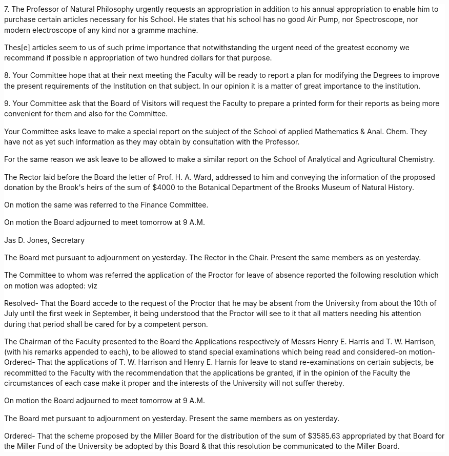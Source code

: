 7\. The Professor of Natural Philosophy urgently requests an appropriation in addition to his annual appropriation to enable him to purchase certain articles necessary for his School. He states that his school has no good Air Pump, nor Spectroscope, nor modern electroscope of any kind nor a gramme machine.

Thes\[e\] articles seem to us of such prime importance that notwithstanding the urgent need of the greatest economy we recommand if possible n appropriation of two hundred dollars for that purpose.

8\. Your Committee hope that at their next meeting the Faculty will be ready to report a plan for modifying the Degrees to improve the present requirements of the Institution on that subject. In our opinion it is a matter of great importance to the institution.

9\. Your Committee ask that the Board of Visitors will request the Faculty to prepare a printed form for their reports as being more convenient for them and also for the Committee.

Your Committee asks leave to make a special report on the subject of the School of applied Mathematics & Anal. Chem. They have not as yet such information as they may obtain by consultation with the Professor.

For the same reason we ask leave to be allowed to make a similar report on the School of Analytical and Agricultural Chemistry.

The Rector laid before the Board the letter of Prof. H. A. Ward, addressed to him and conveying the information of the proposed donation by the Brook's heirs of the sum of $4000 to the Botanical Department of the Brooks Museum of Natural History.

On motion the same was referred to the Finance Committee.

On motion the Board adjourned to meet tomorrow at 9 A.M.

Jas D. Jones, Secretary

The Board met pursuant to adjournment on yesterday. The Rector in the Chair. Present the same members as on yesterday.

The Committee to whom was referred the application of the Proctor for leave of absence reported the following resolution which on motion was adopted: viz

Resolved- That the Board accede to the request of the Proctor that he may be absent from the University from about the 10th of July until the first week in September, it being understood that the Proctor will see to it that all matters needing his attention during that period shall be cared for by a competent person.

The Chairman of the Faculty presented to the Board the Applications respectively of Messrs Henry E. Harris and T. W. Harrison, (with his remarks appended to each), to be allowed to stand special examinations which being read and considered-on motion- Ordered- That the applications of T. W. Harrison and Henry E. Harnis for leave to stand re-examinations on certain subjects, be recommitted to the Faculty with the recommendation that the applications be granted, if in the opinion of the Faculty the circumstances of each case make it proper and the interests of the University will not suffer thereby.

On motion the Board adjourned to meet tomorrow at 9 A.M.

The Board met pursuant to adjournment on yesterday. Present the same members as on yesterday.

Ordered- That the scheme proposed by the Miller Board for the distribution of the sum of $3585.63 appropriated by that Board for the Miller Fund of the University be adopted by this Board & that this resolution be communicated to the Miller Board.
